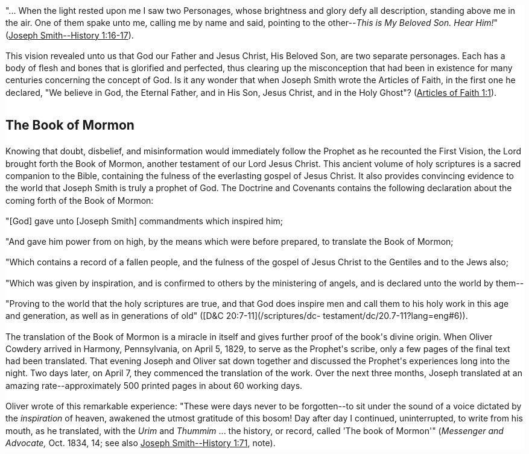 "... When the light rested upon me I saw two Personages, whose brightness and
glory defy all description, standing above me in the air. One of them spake
unto me, calling me by name and said, pointing to the other--_This is My
Beloved Son. Hear Him!_" ([Joseph Smith--History
1:16-17](/scriptures/pgp/js-h/1.16-17?lang=eng#15)).

This vision revealed unto us that God our Father and Jesus Christ, His Beloved
Son, are two separate personages. Each has a body of flesh and bones that is
glorified and perfected, thus clearing up the misconception that had been in
existence for many centuries concerning the concept of God. Is it any wonder
that when Joseph Smith wrote the Articles of Faith, in the first one he
declared, "We believe in God, the Eternal Father, and in His Son, Jesus
Christ, and in the Holy Ghost"? ([Articles of Faith
1:1](/scriptures/pgp/a-of-f/1.1?lang=eng#0)).

## The Book of Mormon

Knowing that doubt, disbelief, and misinformation would immediately follow the
Prophet as he recounted the First Vision, the Lord brought forth the Book of
Mormon, another testament of our Lord Jesus Christ. This ancient volume of
holy scriptures is a sacred companion to the Bible, containing the fulness of
the everlasting gospel of Jesus Christ. It also provides convincing evidence
to the world that Joseph Smith is truly a prophet of God. The Doctrine and
Covenants contains the following declaration about the coming forth of the
Book of Mormon:

"[God] gave unto [Joseph Smith] commandments which inspired him;

"And gave him power from on high, by the means which were before prepared, to
translate the Book of Mormon;

"Which contains a record of a fallen people, and the fulness of the gospel of
Jesus Christ to the Gentiles and to the Jews also;

"Which was given by inspiration, and is confirmed to others by the ministering
of angels, and is declared unto the world by them--

"Proving to the world that the holy scriptures are true, and that God does
inspire men and call them to his holy work in this age and generation, as well
as in generations of old" ([D&amp;C 20:7-11](/scriptures/dc-
testament/dc/20.7-11?lang=eng#6)).

The translation of the Book of Mormon is a miracle in itself and gives further
proof of the book's divine origin. When Oliver Cowdery arrived in Harmony,
Pennsylvania, on April 5, 1829, to serve as the Prophet's scribe, only a few
pages of the final text had been translated. That evening Joseph and Oliver
sat down together and discussed the Prophet's experiences long into the night.
Two days later, on April 7, they commenced the translation of the work. Over
the next three months, Joseph translated at an amazing rate--approximately 500
printed pages in about 60 working days.

Oliver wrote of this remarkable experience: "These were days never to be
forgotten--to sit under the sound of a voice dictated by the _inspiration_ of
heaven, awakened the utmost gratitude of this bosom! Day after day I
continued, uninterrupted, to write from his mouth, as he translated, with the
_Urim_ and _Thummim_ ... the history, or record, called 'The book of Mormon'"
(_Messenger and Advocate,_ Oct. 1834, 14; see also [Joseph Smith--History
1:71](/scriptures/pgp/js-h/1.71?lang=eng#70), note).
